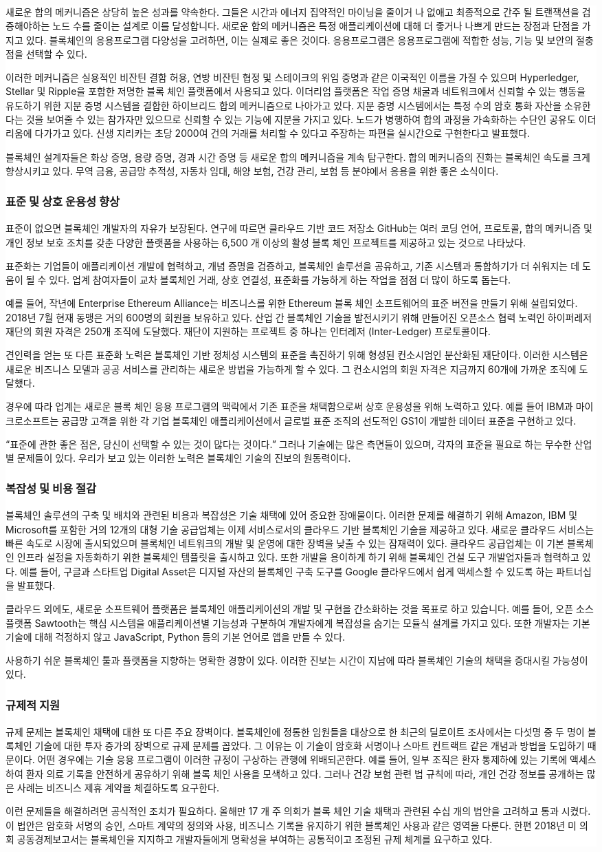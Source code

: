 새로운 합의 메커니즘은 상당히 높은 성과를 약속한다. 그들은 시간과 에너지 집약적인 마이닝을 줄이거 나 없애고 최종적으로 간주 될 트랜잭션을 검증해야하는 노드 수를 줄이는 설계로 이를 달성합니다. 새로운 합의 메커니즘은 특정 애플리케이션에 대해 더 좋거나 나쁘게 만드는 장점과 단점을 가지고 있다. 블록체인의 응용프로그램 다양성을 고려하면, 이는 실제로 좋은 것이다. 응용프로그램은 응용프로그램에 적합한 성능, 기능 및 보안의 절충점을 선택할 수 있다.

이러한 메커니즘은 실용적인 비잔틴 결함 허용, 연방 비잔틴 협정 및 스테이크의 위임 증명과 같은 이국적인 이름을 가질 수 있으며 Hyperledger, Stellar 및 Ripple을 포함한 저명한 블록 체인 플랫폼에서 사용되고 있다. 이더리엄 플랫폼은 작업 증명 채굴과 네트워크에서 신뢰할 수 있는 행동을 유도하기 위한 지분 증명 시스템을 결합한 하이브리드 합의 메커니즘으로 나아가고 있다. 지분 증명 시스템에서는 특정 수의 암호 통화 자산을 소유한다는 것을 보여줄 수 있는 참가자만 있으므로 신뢰할 수 있는 기능에 지분을 가지고 있다. 노드가 병행하여 합의 과정을 가속화하는 수단인 공유도 이더리움에 다가가고 있다. 신생 지리카는 초당 2000여 건의 거래를 처리할 수 있다고 주장하는 파편을 실시간으로 구현한다고 발표했다.

블록체인 설계자들은 화상 증명, 용량 증명, 경과 시간 증명 등 새로운 합의 메커니즘을 계속 탐구한다. 합의 메커니즘의 진화는 블록체인 속도를 크게 향상시키고 있다. 무역 금융, 공급망 추적성, 자동차 임대, 해양 보험, 건강 관리, 보험 등 분야에서 응용을 위한 좋은 소식이다.

### 표준 및 상호 운용성 향상

표준이 없으면 블록체인 개발자의 자유가 보장된다. 연구에 따르면 클라우드 기반 코드 저장소 GitHub는 여러 코딩 언어, 프로토콜, 합의 메커니즘 및 개인 정보 보호 조치를 갖춘 다양한 플랫폼을 사용하는 6,500 개 이상의 활성 블록 체인 프로젝트를 제공하고 있는 것으로 나타났다.

표준화는 기업들이 애플리케이션 개발에 협력하고, 개념 증명을 검증하고, 블록체인 솔루션을 공유하고, 기존 시스템과 통합하기가 더 쉬워지는 데 도움이 될 수 있다. 업계 참여자들이 교차 블록체인 거래, 상호 연결성, 표준화를 가능하게 하는 작업을 점점 더 많이 하도록 돕는다.

예를 들어, 작년에 Enterprise Ethereum Alliance는 비즈니스를 위한 Ethereum 블록 체인 소프트웨어의 표준 버전을 만들기 위해 설립되었다. 2018년 7월 현재 동맹은 거의 600명의 회원을 보유하고 있다. 산업 간 블록체인 기술을 발전시키기 위해 만들어진 오픈소스 협력 노력인 하이퍼레저 재단의 회원 자격은 250개 조직에 도달했다. 재단이 지원하는 프로젝트 중 하나는 인터레저 (Inter-Ledger) 프로토콜이다.

견인력을 얻는 또 다른 표준화 노력은 블록체인 기반 정체성 시스템의 표준을 촉진하기 위해 형성된 컨소시엄인 분산화된 재단이다. 이러한 시스템은 새로운 비즈니스 모델과 공공 서비스를 관리하는 새로운 방법을 가능하게 할 수 있다. 그 컨소시엄의 회원 자격은 지금까지 60개에 가까운 조직에 도달했다.

경우에 따라 업계는 새로운 블록 체인 응용 프로그램의 맥락에서 기존 표준을 채택함으로써 상호 운용성을 위해 노력하고 있다. 예를 들어 IBM과 마이크로소프트는 공급망 고객을 위한 각 기업 블록체인 애플리케이션에서 글로벌 표준 조직의 선도적인 GS1이 개발한 데이터 표준을 구현하고 있다.

“표준에 관한 좋은 점은, 당신이 선택할 수 있는 것이 많다는 것이다.” 그러나 기술에는 많은 측면들이 있으며, 각자의 표준을 필요로 하는 무수한 산업별 문제들이 있다. 우리가 보고 있는 이러한 노력은 블록체인 기술의 진보의 원동력이다.

### 복잡성 및 비용 절감

블록체인 솔루션의 구축 및 배치와 관련된 비용과 복잡성은 기술 채택에 있어 중요한 장애물이다. 이러한 문제를 해결하기 위해 Amazon, IBM 및 Microsoft를 포함한 거의 12개의 대형 기술 공급업체는 이제 서비스로서의 클라우드 기반 블록체인 기술을 제공하고 있다. 새로운 클라우드 서비스는 빠른 속도로 시장에 출시되었으며 블록체인 네트워크의 개발 및 운영에 대한 장벽을 낮출 수 있는 잠재력이 있다. 클라우드 공급업체는 이 기본 블록체인 인프라 설정을 자동화하기 위한 블록체인 템플릿을 출시하고 있다. 또한 개발을 용이하게 하기 위해 블록체인 건설 도구 개발업자들과 협력하고 있다. 예를 들어, 구글과 스타트업 Digital Asset은 디지털 자산의 블록체인 구축 도구를 Google 클라우드에서 쉽게 액세스할 수 있도록 하는 파트너십을 발표했다.

클라우드 외에도, 새로운 소프트웨어 플랫폼은 블록체인 애플리케이션의 개발 및 구현을 간소화하는 것을 목표로 하고 있습니다. 예를 들어, 오픈 소스 플랫폼 Sawtooth는 핵심 시스템을 애플리케이션별 기능성과 구분하여 개발자에게 복잡성을 숨기는 모듈식 설계를 가지고 있다. 또한 개발자는 기본 기술에 대해 걱정하지 않고 JavaScript, Python 등의 기본 언어로 앱을 만들 수 있다.

사용하기 쉬운 블록체인 툴과 플랫폼을 지향하는 명확한 경향이 있다. 이러한 진보는 시간이 지남에 따라 블록체인 기술의 채택을 증대시킬 가능성이 있다.

### 규제적 지원

규제 문제는 블록체인 채택에 대한 또 다른 주요 장벽이다. 블록체인에 정통한 임원들을 대상으로 한 최근의 딜로이트 조사에서는 다섯명 중 두 명이 블록체인 기술에 대한 투자 증가의 장벽으로 규제 문제를 꼽았다. 그 이유는 이 기술이 암호화 서명이나 스마트 컨트랙트 같은 개념과 방법을 도입하기 때문이다. 어떤 경우에는 기술 응용 프로그램이 이러한 규정이 구상하는 관행에 위배되곤한다. 예를 들어, 일부 조직은 환자 통제하에 있는 기록에 액세스하여 환자 의료 기록을 안전하게 공유하기 위해 블록 체인 사용을 모색하고 있다. 그러나 건강 보험 관련 법 규칙에 따라, 개인 건강 정보를 공개하는 많은 사례는 비즈니스 제휴 계약을 체결하도록 요구한다.

이런 문제들을 해결하려면 공식적인 조치가 필요하다. 올해만 17 개 주 의회가 블록 체인 기술 채택과 관련된 수십 개의 법안을 고려하고 통과 시켰다. 이 법안은 암호화 서명의 승인, 스마트 계약의 정의와 사용, 비즈니스 기록을 유지하기 위한 블록체인 사용과 같은 영역을 다룬다. 한편 2018년 미 의회 공동경제보고서는 블록체인을 지지하고 개발자들에게 명확성을 부여하는 공통적이고 조정된 규제 체계를 요구하고 있다.
